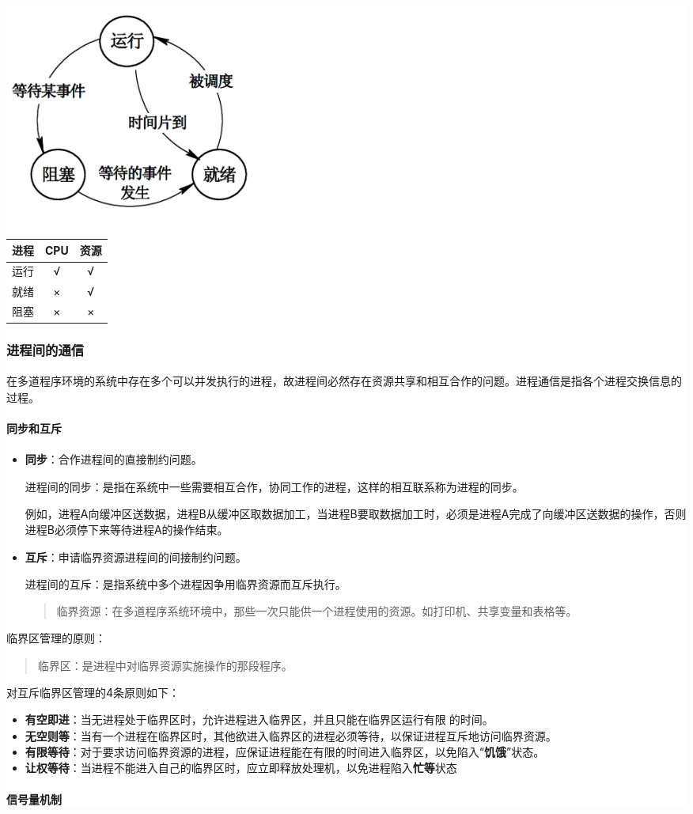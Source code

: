 <img src="assets/10.png">

| 进程 | CPU | 资源 |
| :-: | :-: | :-: |
| 运行 | √ | √ |
| 就绪 | × | √ |
| 阻塞 | × | × |

### 进程间的通信

在多道程序环境的系统中存在多个可以并发执行的进程，故进程间必然存在资源共享和相互合作的问题。进程通信是指各个进程交换信息的过程。

#### 同步和互斥

- **同步**：合作进程间的直接制约问题。

  进程间的同步：是指在系统中一些需要相互合作，协同工作的进程，这样的相互联系称为进程的同步。

  例如，进程A向缓冲区送数据，进程B从缓冲区取数据加工，当进程B要取数据加工时，必须是进程A完成了向缓冲区送数据的操作，否则进程B必须停下来等待进程A的操作结束。

- **互斥**：申请临界资源进程间的间接制约问题。

  进程间的互斥：是指系统中多个进程因争用临界资源而互斥执行。

  > 临界资源：在多道程序系统环境中，那些一次只能供一个进程使用的资源。如打印机、共享变量和表格等。

临界区管理的原则：

> 临界区：是进程中对临界资源实施操作的那段程序。

对互斥临界区管理的4条原则如下：

- **有空即进**：当无进程处于临界区时，允许进程进入临界区，并且只能在临界区运行有限 的时间。
- **无空则等**：当有一个进程在临界区时，其他欲进入临界区的进程必须等待，以保证进程互斥地访问临界资源。
- **有限等待**：对于要求访问临界资源的进程，应保证进程能在有限的时间进入临界区，以免陷入“**饥饿**”状态。
- **让权等待**：当进程不能进入自己的临界区时，应立即释放处理机，以免进程陷入**忙等**状态

#### 信号量机制
